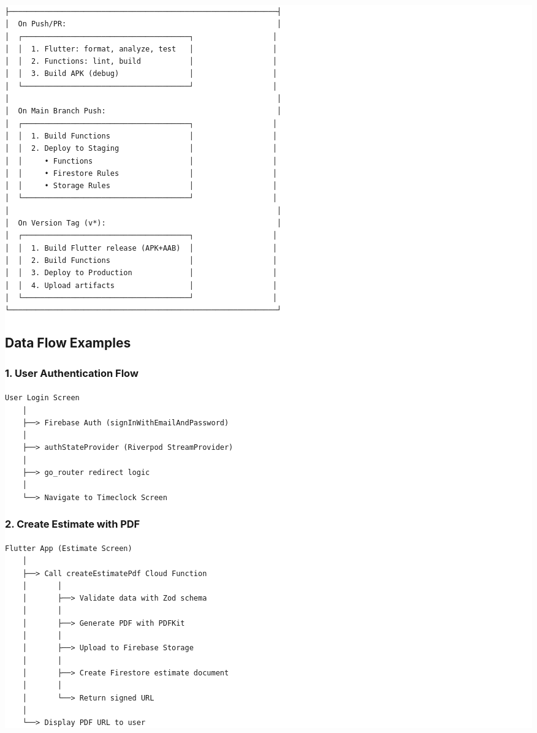 ```
├─────────────────────────────────────────────────────────────┤
│  On Push/PR:                                                │
│  ┌──────────────────────────────────────┐                  │
│  │  1. Flutter: format, analyze, test   │                  │
│  │  2. Functions: lint, build           │                  │
│  │  3. Build APK (debug)                │                  │
│  └──────────────────────────────────────┘                  │
│                                                             │
│  On Main Branch Push:                                       │
│  ┌──────────────────────────────────────┐                  │
│  │  1. Build Functions                  │                  │
│  │  2. Deploy to Staging                │                  │
│  │     • Functions                      │                  │
│  │     • Firestore Rules                │                  │
│  │     • Storage Rules                  │                  │
│  └──────────────────────────────────────┘                  │
│                                                             │
│  On Version Tag (v*):                                       │
│  ┌──────────────────────────────────────┐                  │
│  │  1. Build Flutter release (APK+AAB)  │                  │
│  │  2. Build Functions                  │                  │
│  │  3. Deploy to Production             │                  │
│  │  4. Upload artifacts                 │                  │
│  └──────────────────────────────────────┘                  │
└─────────────────────────────────────────────────────────────┘
```

## Data Flow Examples

### 1. User Authentication Flow
```
User Login Screen
    │
    ├──> Firebase Auth (signInWithEmailAndPassword)
    │
    ├──> authStateProvider (Riverpod StreamProvider)
    │
    ├──> go_router redirect logic
    │
    └──> Navigate to Timeclock Screen
```

### 2. Create Estimate with PDF
```
Flutter App (Estimate Screen)
    │
    ├──> Call createEstimatePdf Cloud Function
    │       │
    │       ├──> Validate data with Zod schema
    │       │
    │       ├──> Generate PDF with PDFKit
    │       │
    │       ├──> Upload to Firebase Storage
    │       │
    │       ├──> Create Firestore estimate document
    │       │
    │       └──> Return signed URL
    │
    └──> Display PDF URL to user
```
